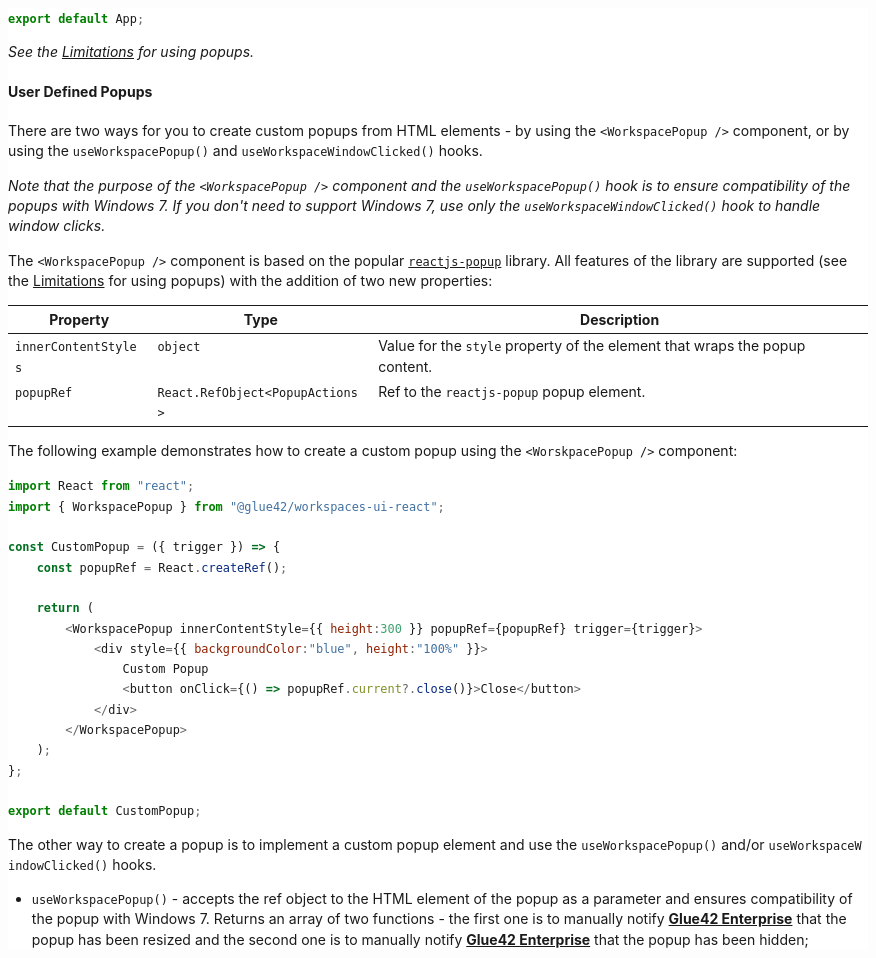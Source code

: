 ```javascript
export default App;
```

*See the [Limitations](#extending_workspaces-limitations) for using popups.*

#### User Defined Popups

There are two ways for you to create custom popups from HTML elements - by using the `<WorkspacePopup />` component, or by using the `useWorkspacePopup()` and `useWorkspaceWindowClicked()` hooks. 

*Note that the purpose of the `<WorkspacePopup />` component and the `useWorkspacePopup()` hook is to ensure compatibility of the popups with Windows 7. If you don't need to support Windows 7, use only the `useWorkspaceWindowClicked()` hook to handle window clicks.*

The `<WorkspacePopup />` component is based on the popular [`reactjs-popup`](https://www.npmjs.com/package/reactjs-popup) library. All features of the library are supported (see the [Limitations](#extending_workspaces-limitations) for using popups) with the addition of two new properties:

| Property | Type | Description |
|----------|------|-------------|
| `innerContentStyles` | `object` | Value for the `style` property of the element that wraps the popup content. |
| `popupRef` | `React.RefObject<PopupActions>` | Ref to the `reactjs-popup` popup element. |

The following example demonstrates how to create a custom popup using the `<WorskpacePopup />` component:

```javascript
import React from "react";
import { WorkspacePopup } from "@glue42/workspaces-ui-react";
 
const CustomPopup = ({ trigger }) => {
    const popupRef = React.createRef();

    return (
        <WorkspacePopup innerContentStyle={{ height:300 }} popupRef={popupRef} trigger={trigger}> 
            <div style={{ backgroundColor:"blue", height:"100%" }}>
                Custom Popup 
                <button onClick={() => popupRef.current?.close()}>Close</button>
            </div>
        </WorkspacePopup>
    );
};
 
export default CustomPopup;
```

The other way to create a popup is to implement a custom popup element and use the `useWorkspacePopup()` and/or `useWorkspaceWindowClicked()` hooks.

- `useWorkspacePopup()` - accepts the ref object to the HTML element of the popup as a parameter and ensures compatibility of the popup with Windows 7. Returns an array of two functions - the first one is to manually notify [**Glue42 Enterprise**](https://glue42.com/enterprise/) that the popup has been resized and the second one is to manually notify [**Glue42 Enterprise**](https://glue42.com/enterprise/) that the popup has been hidden;

